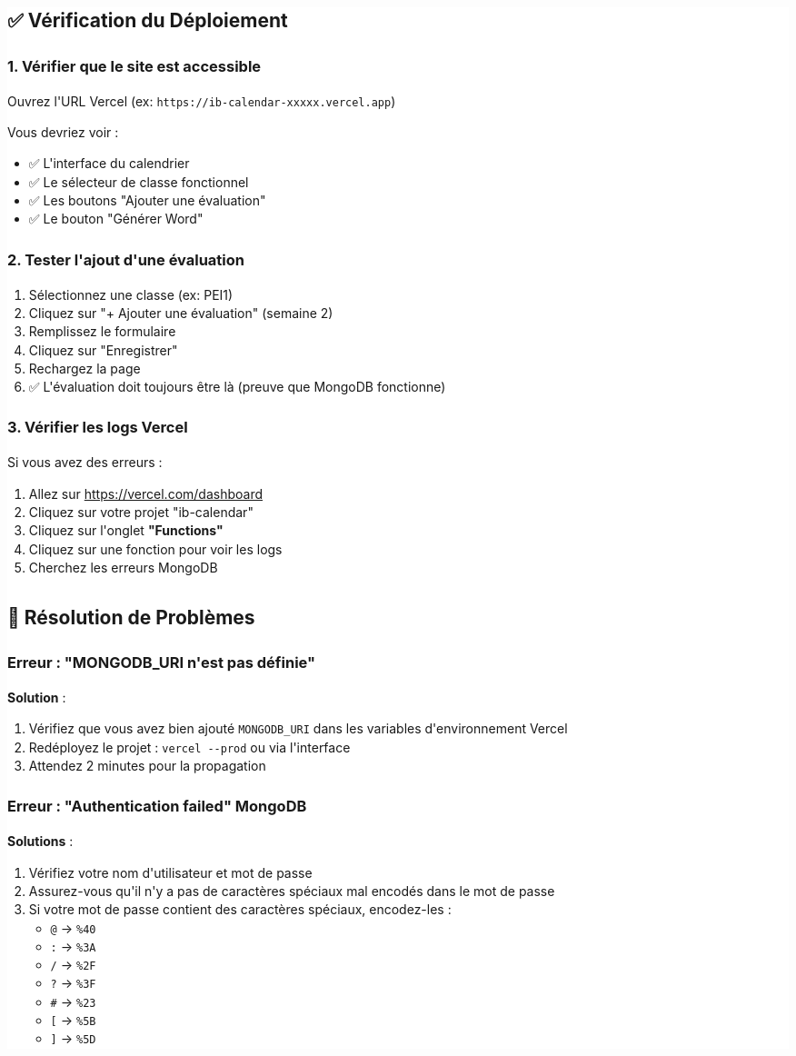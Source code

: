## ✅ Vérification du Déploiement

### 1. Vérifier que le site est accessible

Ouvrez l'URL Vercel (ex: `https://ib-calendar-xxxxx.vercel.app`)

Vous devriez voir :
- ✅ L'interface du calendrier
- ✅ Le sélecteur de classe fonctionnel
- ✅ Les boutons "Ajouter une évaluation"
- ✅ Le bouton "Générer Word"

### 2. Tester l'ajout d'une évaluation

1. Sélectionnez une classe (ex: PEI1)
2. Cliquez sur "+ Ajouter une évaluation" (semaine 2)
3. Remplissez le formulaire
4. Cliquez sur "Enregistrer"
5. Rechargez la page
6. ✅ L'évaluation doit toujours être là (preuve que MongoDB fonctionne)

### 3. Vérifier les logs Vercel

Si vous avez des erreurs :

1. Allez sur https://vercel.com/dashboard
2. Cliquez sur votre projet "ib-calendar"
3. Cliquez sur l'onglet **"Functions"**
4. Cliquez sur une fonction pour voir les logs
5. Cherchez les erreurs MongoDB

## 🐛 Résolution de Problèmes

### Erreur : "MONGODB_URI n'est pas définie"

**Solution** :
1. Vérifiez que vous avez bien ajouté `MONGODB_URI` dans les variables d'environnement Vercel
2. Redéployez le projet : `vercel --prod` ou via l'interface
3. Attendez 2 minutes pour la propagation

### Erreur : "Authentication failed" MongoDB

**Solutions** :
1. Vérifiez votre nom d'utilisateur et mot de passe
2. Assurez-vous qu'il n'y a pas de caractères spéciaux mal encodés dans le mot de passe
3. Si votre mot de passe contient des caractères spéciaux, encodez-les :
   - `@` → `%40`
   - `:` → `%3A`
   - `/` → `%2F`
   - `?` → `%3F`
   - `#` → `%23`
   - `[` → `%5B`
   - `]` → `%5D`
